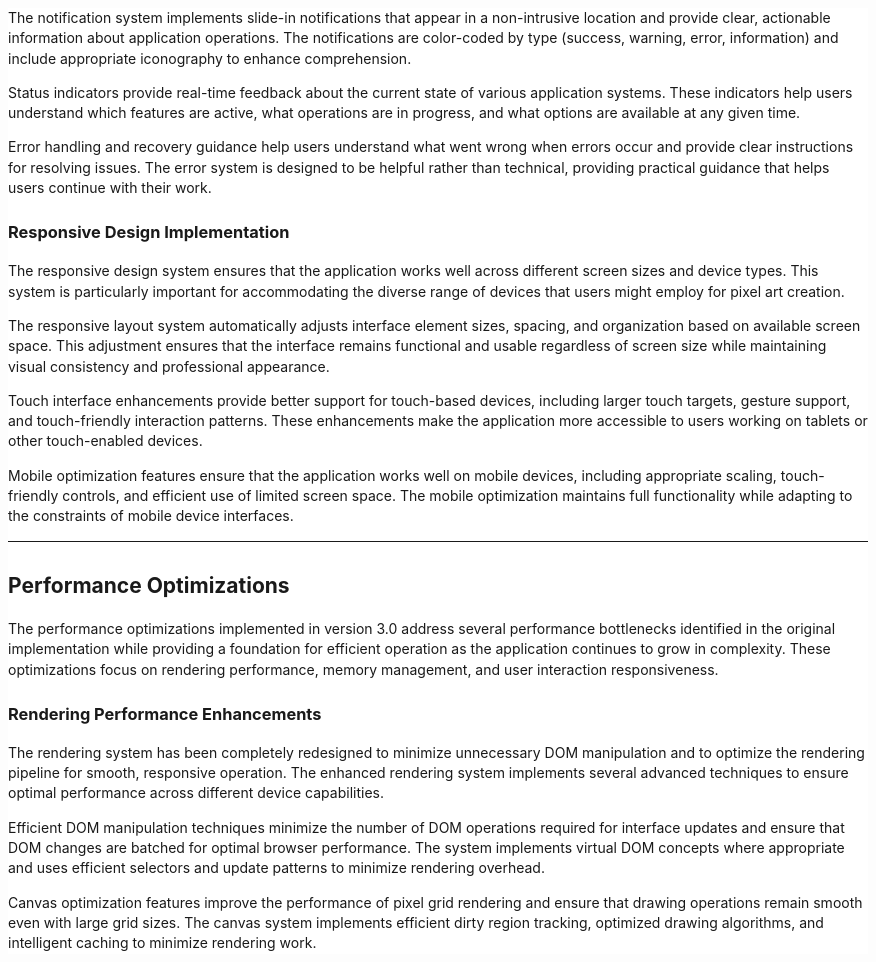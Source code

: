 The notification system implements slide-in notifications that appear in a non-intrusive location and provide clear, actionable information about application operations. The notifications are color-coded by type (success, warning, error, information) and include appropriate iconography to enhance comprehension.

Status indicators provide real-time feedback about the current state of various application systems. These indicators help users understand which features are active, what operations are in progress, and what options are available at any given time.

Error handling and recovery guidance help users understand what went wrong when errors occur and provide clear instructions for resolving issues. The error system is designed to be helpful rather than technical, providing practical guidance that helps users continue with their work.

### Responsive Design Implementation

The responsive design system ensures that the application works well across different screen sizes and device types. This system is particularly important for accommodating the diverse range of devices that users might employ for pixel art creation.

The responsive layout system automatically adjusts interface element sizes, spacing, and organization based on available screen space. This adjustment ensures that the interface remains functional and usable regardless of screen size while maintaining visual consistency and professional appearance.

Touch interface enhancements provide better support for touch-based devices, including larger touch targets, gesture support, and touch-friendly interaction patterns. These enhancements make the application more accessible to users working on tablets or other touch-enabled devices.

Mobile optimization features ensure that the application works well on mobile devices, including appropriate scaling, touch-friendly controls, and efficient use of limited screen space. The mobile optimization maintains full functionality while adapting to the constraints of mobile device interfaces.

---

## Performance Optimizations

The performance optimizations implemented in version 3.0 address several performance bottlenecks identified in the original implementation while providing a foundation for efficient operation as the application continues to grow in complexity. These optimizations focus on rendering performance, memory management, and user interaction responsiveness.

### Rendering Performance Enhancements

The rendering system has been completely redesigned to minimize unnecessary DOM manipulation and to optimize the rendering pipeline for smooth, responsive operation. The enhanced rendering system implements several advanced techniques to ensure optimal performance across different device capabilities.

Efficient DOM manipulation techniques minimize the number of DOM operations required for interface updates and ensure that DOM changes are batched for optimal browser performance. The system implements virtual DOM concepts where appropriate and uses efficient selectors and update patterns to minimize rendering overhead.

Canvas optimization features improve the performance of pixel grid rendering and ensure that drawing operations remain smooth even with large grid sizes. The canvas system implements efficient dirty region tracking, optimized drawing algorithms, and intelligent caching to minimize rendering work.
